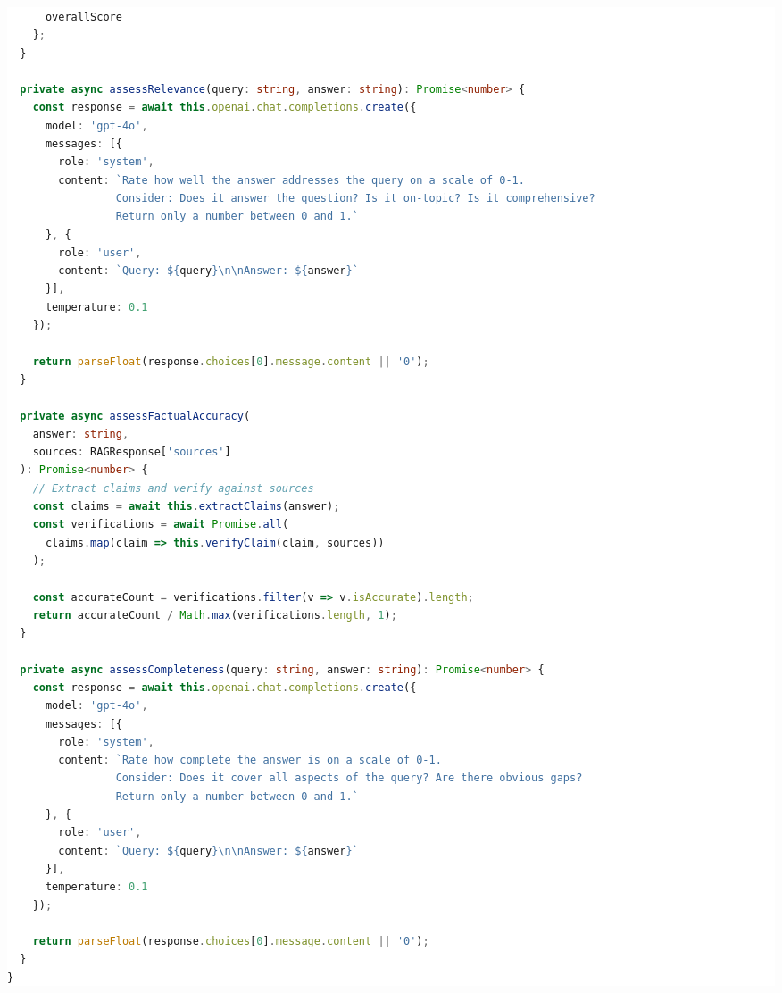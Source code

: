 ```typescript
      overallScore
    };
  }

  private async assessRelevance(query: string, answer: string): Promise<number> {
    const response = await this.openai.chat.completions.create({
      model: 'gpt-4o',
      messages: [{
        role: 'system',
        content: `Rate how well the answer addresses the query on a scale of 0-1.
                 Consider: Does it answer the question? Is it on-topic? Is it comprehensive?
                 Return only a number between 0 and 1.`
      }, {
        role: 'user',
        content: `Query: ${query}\n\nAnswer: ${answer}`
      }],
      temperature: 0.1
    });

    return parseFloat(response.choices[0].message.content || '0');
  }

  private async assessFactualAccuracy(
    answer: string,
    sources: RAGResponse['sources']
  ): Promise<number> {
    // Extract claims and verify against sources
    const claims = await this.extractClaims(answer);
    const verifications = await Promise.all(
      claims.map(claim => this.verifyClaim(claim, sources))
    );

    const accurateCount = verifications.filter(v => v.isAccurate).length;
    return accurateCount / Math.max(verifications.length, 1);
  }

  private async assessCompleteness(query: string, answer: string): Promise<number> {
    const response = await this.openai.chat.completions.create({
      model: 'gpt-4o',
      messages: [{
        role: 'system',
        content: `Rate how complete the answer is on a scale of 0-1.
                 Consider: Does it cover all aspects of the query? Are there obvious gaps?
                 Return only a number between 0 and 1.`
      }, {
        role: 'user',
        content: `Query: ${query}\n\nAnswer: ${answer}`
      }],
      temperature: 0.1
    });

    return parseFloat(response.choices[0].message.content || '0');
  }
}
```
